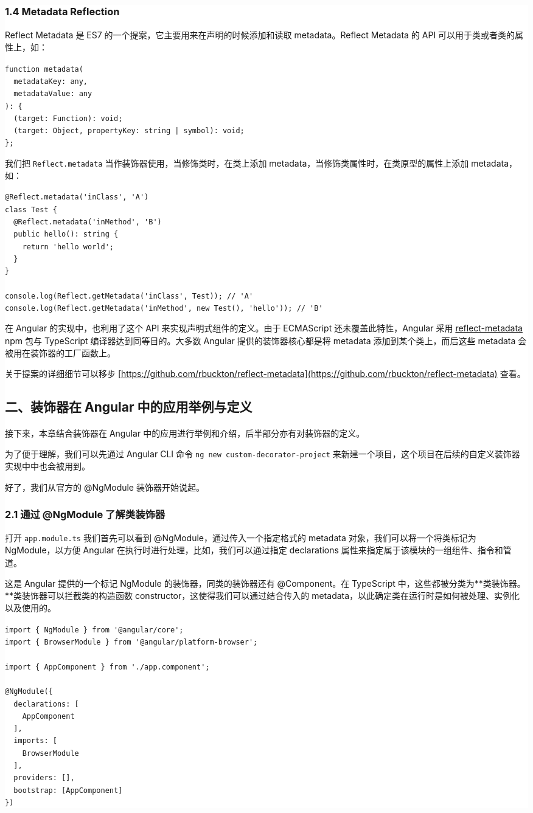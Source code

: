 ### 1.4 Metadata Reflection

Reflect Metadata 是 ES7 的一个提案，它主要用来在声明的时候添加和读取 metadata。Reflect Metadata 的 API 可以用于类或者类的属性上，如：

```tsx
function metadata(
  metadataKey: any,
  metadataValue: any
): {
  (target: Function): void;
  (target: Object, propertyKey: string | symbol): void;
};
```

我们把 `Reflect.metadata` 当作装饰器使用，当修饰类时，在类上添加 metadata，当修饰类属性时，在类原型的属性上添加 metadata，如：

```tsx
@Reflect.metadata('inClass', 'A')
class Test {
  @Reflect.metadata('inMethod', 'B')
  public hello(): string {
    return 'hello world';
  }
}

console.log(Reflect.getMetadata('inClass', Test)); // 'A'
console.log(Reflect.getMetadata('inMethod', new Test(), 'hello')); // 'B'
```

在 Angular 的实现中，也利用了这个 API 来实现声明式组件的定义。由于 ECMAScript 还未覆盖此特性，Angular 采用 [reflect-metadata](https://www.npmjs.com/package/reflect-metadata) npm 包与 TypeScript 编译器达到同等目的。大多数 Angular 提供的装饰器核心都是将 metadata 添加到某个类上，而后这些 metadata 会被用在装饰器的工厂函数上。

关于提案的详细细节可以移步 [https://github.com/rbuckton/reflect-metadata](https://github.com/rbuckton/reflect-metadata) 查看。

## 二、装饰器在 Angular 中的应用举例与定义

接下来，本章结合装饰器在 Angular 中的应用进行举例和介绍，后半部分亦有对装饰器的定义。

为了便于理解，我们可以先通过 Angular CLI 命令 `ng new custom-decorator-project` 来新建一个项目，这个项目在后续的自定义装饰器实现中中也会被用到。

好了，我们从官方的 @NgModule 装饰器开始说起。

### 2.1 通过 @NgModule 了解类装饰器

打开 `app.module.ts` 我们首先可以看到 @NgModule，通过传入一个指定格式的 metadata 对象，我们可以将一个将类标记为 NgModule，以方便 Angular 在执行时进行处理，比如，我们可以通过指定 declarations 属性来指定属于该模块的一组组件、指令和管道。

这是 Angular 提供的一个标记 NgModule 的装饰器，同类的装饰器还有 @Component。在 TypeScript 中，这些都被分类为**类装饰器。**类装饰器可以拦截类的构造函数 constructor，这使得我们可以通过结合传入的 metadata，以此确定类在运行时是如何被处理、实例化以及使用的。

```tsx
import { NgModule } from '@angular/core';
import { BrowserModule } from '@angular/platform-browser';

import { AppComponent } from './app.component';

@NgModule({
  declarations: [
    AppComponent
  ],
  imports: [
    BrowserModule
  ],
  providers: [],
  bootstrap: [AppComponent]
})
```